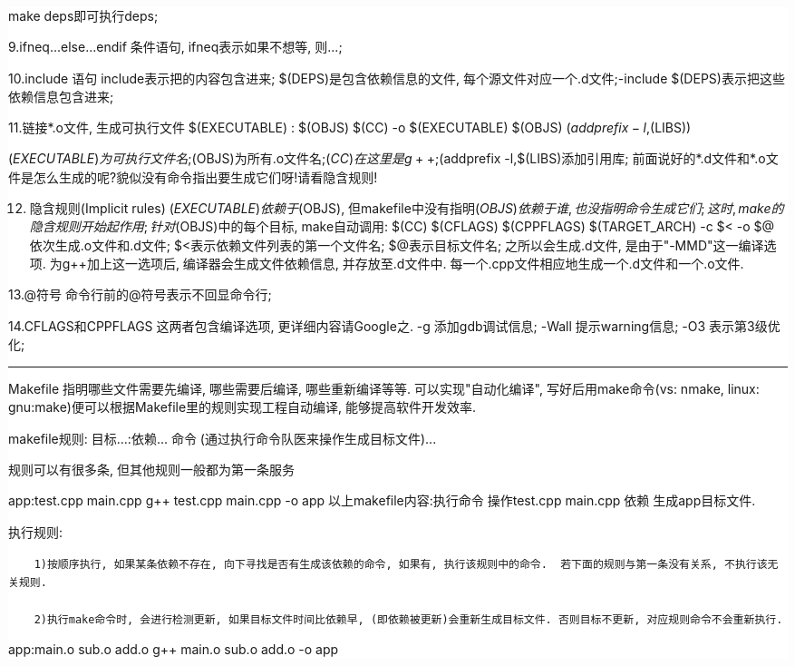 make deps即可执行deps;

9.ifneq...else...endif
条件语句, ifneq表示如果不想等, 则...;

10.include <files>语句
include表示把<files>的内容包含进来;
$(DEPS)是包含依赖信息的文件, 每个源文件对应一个.d文件;-include $(DEPS)表示把这些依赖信息包含进来;

11.链接*.o文件, 生成可执行文件
$(EXECUTABLE) : $(OBJS)
        $(CC) -o $(EXECUTABLE) $(OBJS) $(addprefix -l,$(LIBS))

$(EXECUTABLE)为可执行文件名;$(OBJS)为所有.o文件名;$(CC)在这里是g++;$(addprefix -l,$(LIBS)添加引用库;
前面说好的*.d文件和*.o文件是怎么生成的呢?貌似没有命令指出要生成它们呀!请看隐含规则!

12. 隐含规则(Implicit rules)
$(EXECUTABLE)依赖于$(OBJS), 但makefile中没有指明$(OBJS)依赖于谁, 也没指明命令生成它们;
这时, make的隐含规则开始起作用;针对$(OBJS)中的每个目标, make自动调用:
$(CC) $(CFLAGS) $(CPPFLAGS) $(TARGET_ARCH) -c $< -o $@ 
依次生成.o文件和.d文件;
$<表示依赖文件列表的第一个文件名;
$@表示目标文件名;
之所以会生成.d文件, 是由于"-MMD"这一编译选项. 为g++加上这一选项后, 编译器会生成文件依赖信息, 并存放至.d文件中. 
每一个.cpp文件相应地生成一个.d文件和一个.o文件. 

13.@符号
命令行前的@符号表示不回显命令行;

14.CFLAGS和CPPFLAGS
这两者包含编译选项, 更详细内容请Google之. 
-g 添加gdb调试信息;
-Wall 提示warning信息;
-O3 表示第3级优化;


-------------------------------------------


Makefile 指明哪些文件需要先编译, 哪些需要后编译, 哪些重新编译等等. 可以实现"自动化编译", 写好后用make命令(vs: nmake, linux: gnu:make)便可以根据Makefile里的规则实现工程自动编译, 能够提高软件开发效率. 

makefile规则:
        目标...:依赖...
                命令 (通过执行命令队医来操作生成目标文件)...

规则可以有很多条, 但其他规则一般都为第一条服务

app:test.cpp main.cpp
        g++ test.cpp main.cpp -o app
以上makefile内容:执行命令 操作test.cpp main.cpp 依赖 生成app目标文件. 

执行规则:

        1)按顺序执行, 如果某条依赖不存在, 向下寻找是否有生成该依赖的命令, 如果有, 执行该规则中的命令.  若下面的规则与第一条没有关系, 不执行该无关规则. 

        2)执行make命令时, 会进行检测更新, 如果目标文件时间比依赖早, (即依赖被更新)会重新生成目标文件. 否则目标不更新, 对应规则命令不会重新执行. 

app:main.o sub.o add.o
    g++ main.o sub.o add.o -o app
 